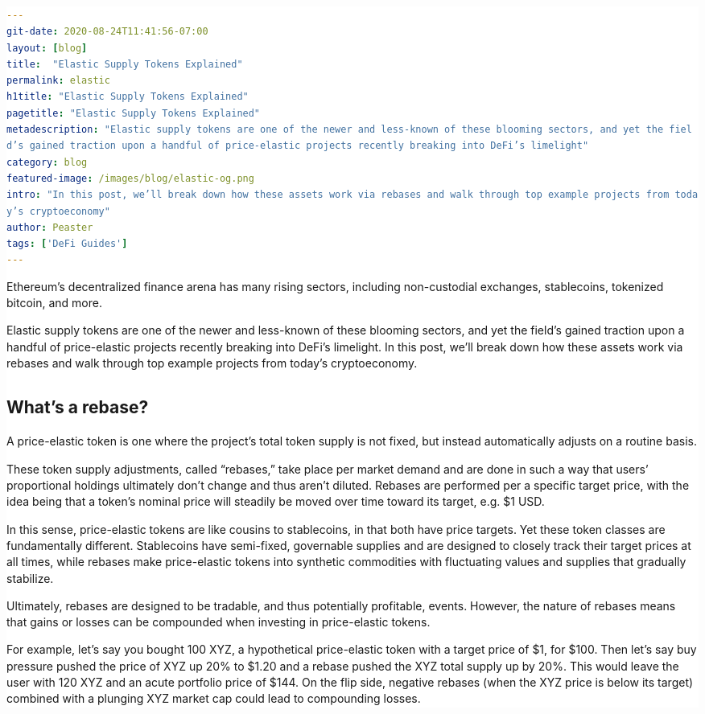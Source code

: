 ```yaml
---
git-date: 2020-08-24T11:41:56-07:00
layout: [blog]
title:  "Elastic Supply Tokens Explained"
permalink: elastic
h1title: "Elastic Supply Tokens Explained"
pagetitle: "Elastic Supply Tokens Explained"
metadescription: "Elastic supply tokens are one of the newer and less-known of these blooming sectors, and yet the field’s gained traction upon a handful of price-elastic projects recently breaking into DeFi’s limelight"
category: blog
featured-image: /images/blog/elastic-og.png
intro: "In this post, we’ll break down how these assets work via rebases and walk through top example projects from today’s cryptoeconomy"
author: Peaster
tags: ['DeFi Guides']
---
```

Ethereum’s decentralized finance arena has many rising sectors, including non-custodial exchanges, stablecoins, tokenized bitcoin, and more.

Elastic supply tokens are one of the newer and less-known of these blooming sectors, and yet the field’s gained traction upon a handful of price-elastic projects recently breaking into DeFi’s limelight. In this post, we’ll break down how these assets work via rebases and walk through top example projects from today’s cryptoeconomy.  

## What’s a rebase?

A price-elastic token is one where the project’s total token supply is not fixed, but instead automatically adjusts on a routine basis.

These token supply adjustments, called “rebases,” take place per market demand and are done in such a way that users’ proportional holdings ultimately don’t change and thus aren’t diluted. Rebases are performed per a specific target price, with the idea being that a token’s nominal price will steadily be moved over time toward its target, e.g. $1 USD.

In this sense, price-elastic tokens are like cousins to stablecoins, in that both have price targets. Yet these token classes are fundamentally different. Stablecoins have semi-fixed, governable supplies and are designed to closely track their target prices at all times, while rebases make price-elastic tokens into synthetic commodities with fluctuating values and supplies that gradually stabilize.

Ultimately, rebases are designed to be tradable, and thus potentially profitable, events. However, the nature of rebases means that gains or losses can be compounded when investing in price-elastic tokens.

For example, let’s say you bought 100 XYZ, a hypothetical price-elastic token with a target price of $1, for $100. Then let’s say buy pressure pushed the price of XYZ up 20% to $1.20 and a rebase pushed the XYZ total supply up by 20%. This would leave the user with 120 XYZ and an acute portfolio price of $144. On the flip side, negative rebases (when the XYZ price is below its target) combined with a plunging XYZ market cap could lead to compounding losses.  

